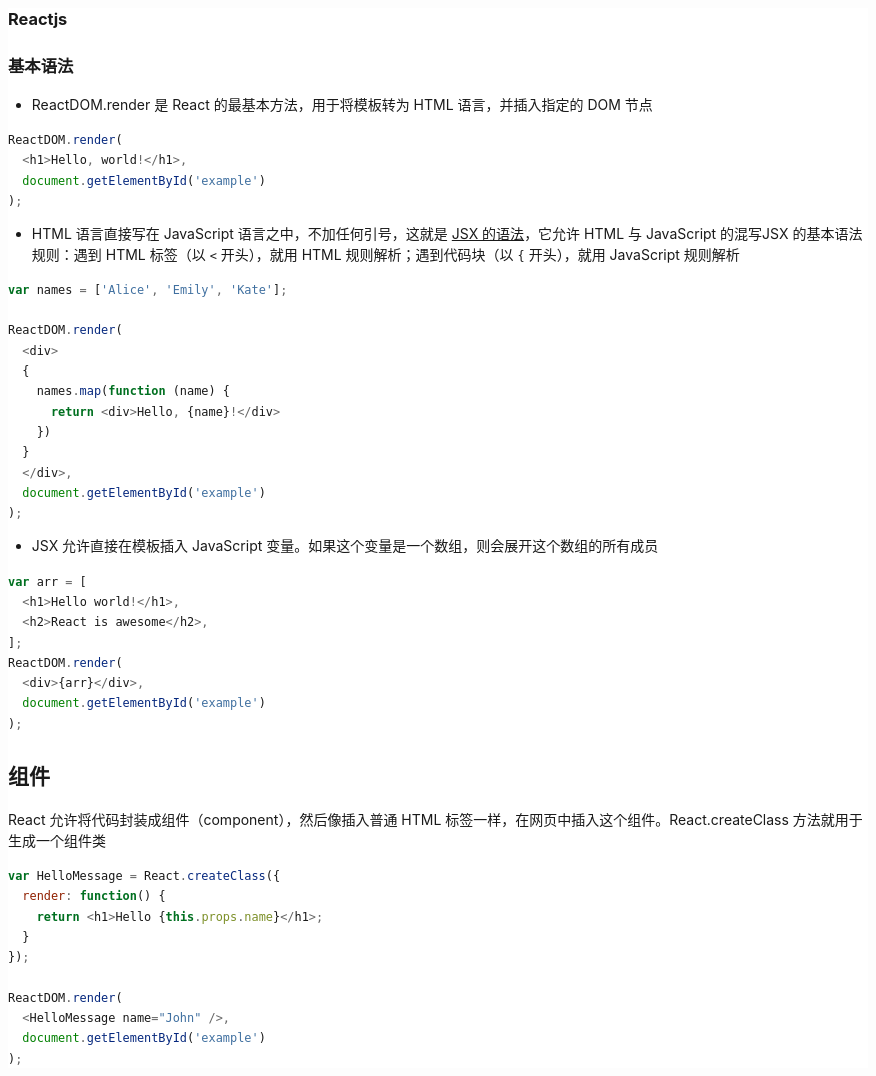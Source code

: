 ### Reactjs

### 基本语法

* ReactDOM.render 是 React 的最基本方法，用于将模板转为 HTML 语言，并插入指定的 DOM 节点

```javascript
ReactDOM.render(
  <h1>Hello, world!</h1>,
  document.getElementById('example')
);
```

* HTML 语言直接写在 JavaScript 语言之中，不加任何引号，这就是 [JSX 的语法](http://facebook.github.io/react/docs/displaying-data.html#jsx-syntax)，它允许 HTML 与 JavaScript 的混写JSX 的基本语法规则：遇到 HTML 标签（以 `<` 开头），就用 HTML 规则解析；遇到代码块（以 `{` 开头），就用 JavaScript 规则解析

```javascript
var names = ['Alice', 'Emily', 'Kate'];

ReactDOM.render(
  <div>
  {
    names.map(function (name) {
      return <div>Hello, {name}!</div>
    })
  }
  </div>,
  document.getElementById('example')
);
```

* JSX 允许直接在模板插入 JavaScript 变量。如果这个变量是一个数组，则会展开这个数组的所有成员

```javascript
var arr = [
  <h1>Hello world!</h1>,
  <h2>React is awesome</h2>,
];
ReactDOM.render(
  <div>{arr}</div>,
  document.getElementById('example')
);
```



## 组件

React 允许将代码封装成组件（component），然后像插入普通 HTML 标签一样，在网页中插入这个组件。React.createClass 方法就用于生成一个组件类

```javascript
var HelloMessage = React.createClass({
  render: function() {
    return <h1>Hello {this.props.name}</h1>;
  }
});

ReactDOM.render(
  <HelloMessage name="John" />,
  document.getElementById('example')
);
```
